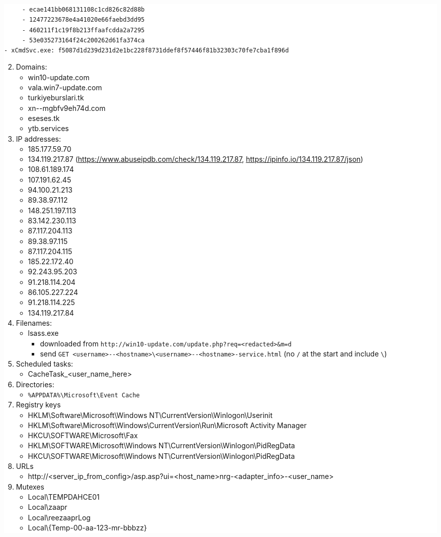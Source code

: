          - ecae141bb068131108c1cd826c82d88b
         - 12477223678e4a41020e66faebd3dd95
         - 460211f1c19f8b213ffaafcdda2a7295
         - 53e035273164f24c200262d61fa374ca
    - xCmdSvc.exe: f5087d1d239d231d2e1bc228f8731ddef8f57446f81b32303c70fe7cba1f896d
 2. Domains:
     - win10-update.com
     - vala.win7-update.com
     - turkiyeburslari.tk
     - xn--mgbfv9eh74d.com
     - eseses.tk
     - ytb.services
 3. IP addresses:
     - 185.177.59.70
     - 134.119.217.87 (https://www.abuseipdb.com/check/134.119.217.87, https://ipinfo.io/134.119.217.87/json)
     - 108.61.189.174
     - 107.191.62.45
     - 94.100.21.213
     - 89.38.97.112   
     - 148.251.197.113
     - 83.142.230.113
     - 87.117.204.113              
     - 89.38.97.115   
     - 87.117.204.115
     - 185.22.172.40
     - 92.243.95.203
     - 91.218.114.204
     - 86.105.227.224                              
     - 91.218.114.225
     - 134.119.217.84
 4. Filenames:
     - lsass.exe
         - downloaded from `http://win10-update.com/update.php?req=<redacted>&m=d`
         - send `GET <username>--<hostname>\<username>--<hostname>-service.html` (no `/` at the start and include `\`)
 5. Scheduled tasks:
     - CacheTask_\<user_name_here\>
 6. Directories:
     - `%APPDATA%\Microsoft\Event Cache`
 7. Registry keys
     - HKLM\Software\Microsoft\Windows NT\CurrentVersion\Winlogon\Userinit
     - HKLM\Software\Microsoft\Windows\CurrentVersion\Run\Microsoft Activity Manager
     - HKCU\SOFTWARE\Microsoft\Fax
     - HKLM\SOFTWARE\Microsoft\Windows NT\CurrentVersion\Winlogon\PidRegData
     - HKCU\SOFTWARE\Microsoft\Windows NT\CurrentVersion\Winlogon\PidRegData
 8. URLs
     - http://\<server_ip_from_config\>/asp.asp?ui=\<host_name\>nrg-\<adapter_info\>-\<user_name\>
 9. Mutexes
     - Local\TEMPDAHCE01
     - Local\zaapr
     - Local\reezaaprLog
     - Local\\{Temp-00-aa-123-mr-bbbzz}
